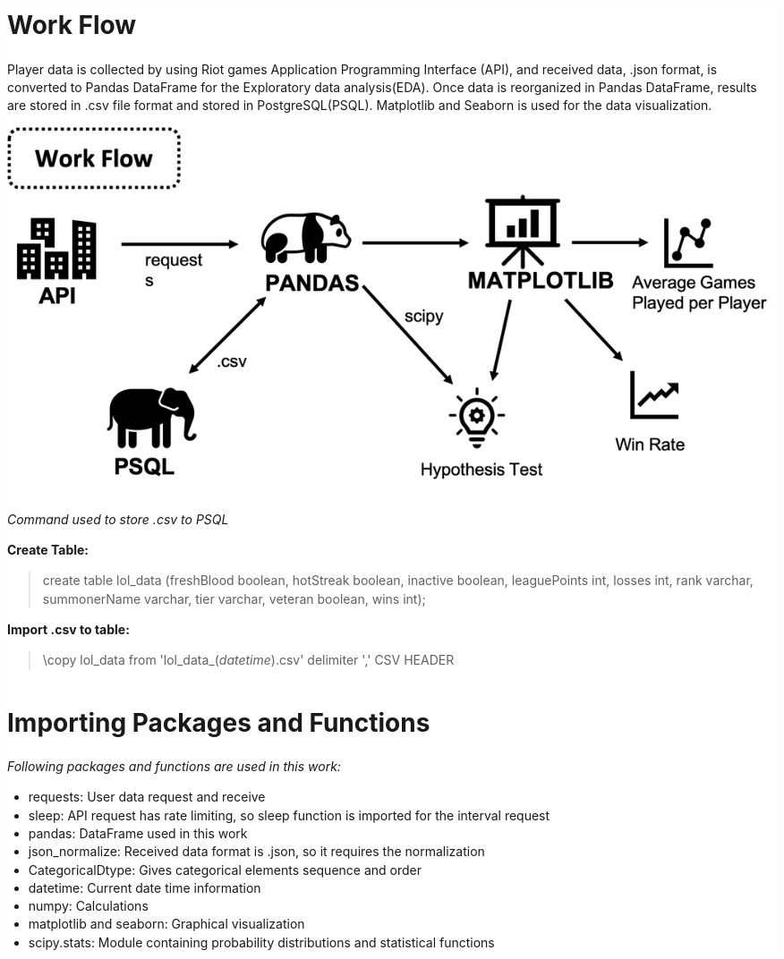 # Work Flow
Player data is collected by using Riot games Application Programming Interface (API), and received data, .json format, is converted to Pandas DataFrame for the Exploratory data analysis(EDA). Once data is reorganized in Pandas DataFrame, results are stored in .csv file format and stored in PostgreSQL(PSQL). Matplotlib and Seaborn is used for the data visualization.

![png](static/Picture2.png)

_Command used to store .csv to PSQL_

**Create Table:**
> create table lol_data (freshBlood boolean, hotStreak boolean, inactive boolean, leaguePoints int, losses int, rank varchar, summonerName varchar, tier varchar, veteran boolean, wins int);

**Import .csv to table:**
> \copy lol_data from 'lol_data_(_datetime_).csv' delimiter ',' CSV HEADER

# Importing Packages and Functions

_Following packages and functions are used in this work:_
- requests: User data request and receive
- sleep: API request has rate limiting, so sleep function is imported for the interval request
- pandas: DataFrame used in this work
- json_normalize: Received data format is .json, so it requires the normalization 
- CategoricalDtype: Gives categorical elements sequence and order 
- datetime: Current date time information
- numpy: Calculations
- matplotlib and seaborn: Graphical visualization 
- scipy.stats: Module containing probability distributions and statistical functions
